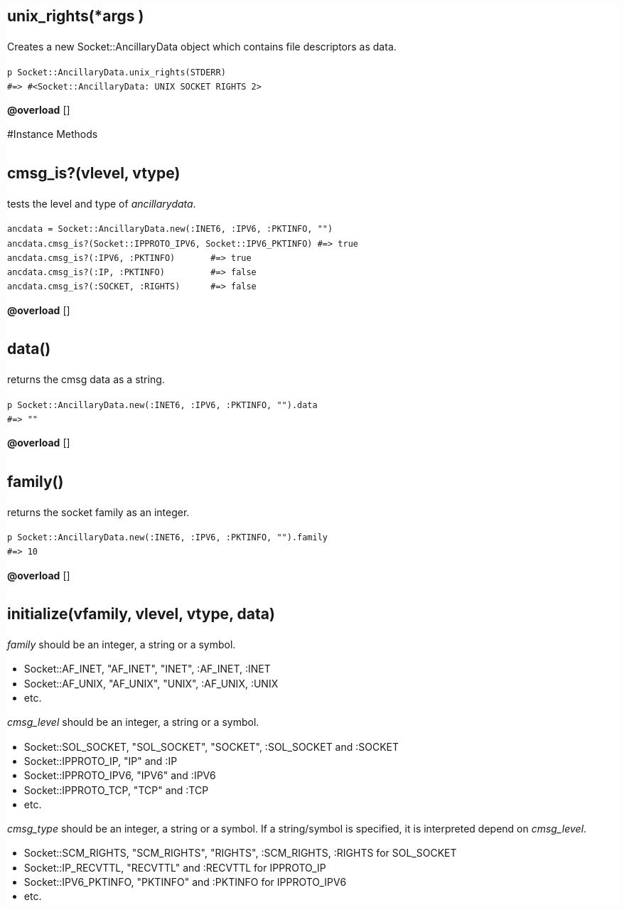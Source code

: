 ## unix_rights(*args ) [](#method-c-unix_rights)
Creates a new Socket::AncillaryData object which contains file descriptors as
data.

    p Socket::AncillaryData.unix_rights(STDERR)
    #=> #<Socket::AncillaryData: UNIX SOCKET RIGHTS 2>
**@overload** [] 


#Instance Methods
## cmsg_is?(vlevel, vtype) [](#method-i-cmsg_is?)
tests the level and type of *ancillarydata*.

    ancdata = Socket::AncillaryData.new(:INET6, :IPV6, :PKTINFO, "")
    ancdata.cmsg_is?(Socket::IPPROTO_IPV6, Socket::IPV6_PKTINFO) #=> true
    ancdata.cmsg_is?(:IPV6, :PKTINFO)       #=> true
    ancdata.cmsg_is?(:IP, :PKTINFO)         #=> false
    ancdata.cmsg_is?(:SOCKET, :RIGHTS)      #=> false

**@overload** [] 

## data() [](#method-i-data)
returns the cmsg data as a string.

    p Socket::AncillaryData.new(:INET6, :IPV6, :PKTINFO, "").data
    #=> ""

**@overload** [] 

## family() [](#method-i-family)
returns the socket family as an integer.

    p Socket::AncillaryData.new(:INET6, :IPV6, :PKTINFO, "").family
    #=> 10

**@overload** [] 

## initialize(vfamily, vlevel, vtype, data) [](#method-i-initialize)
*family* should be an integer, a string or a symbol.
*   Socket::AF_INET, "AF_INET", "INET", :AF_INET, :INET
*   Socket::AF_UNIX, "AF_UNIX", "UNIX", :AF_UNIX, :UNIX
*   etc.

*cmsg_level* should be an integer, a string or a symbol.
*   Socket::SOL_SOCKET, "SOL_SOCKET", "SOCKET", :SOL_SOCKET and :SOCKET
*   Socket::IPPROTO_IP, "IP" and :IP
*   Socket::IPPROTO_IPV6, "IPV6" and :IPV6
*   Socket::IPPROTO_TCP, "TCP" and :TCP
*   etc.

*cmsg_type* should be an integer, a string or a symbol. If a string/symbol is
specified, it is interpreted depend on *cmsg_level*.
*   Socket::SCM_RIGHTS, "SCM_RIGHTS", "RIGHTS", :SCM_RIGHTS, :RIGHTS for
    SOL_SOCKET
*   Socket::IP_RECVTTL, "RECVTTL" and :RECVTTL for IPPROTO_IP
*   Socket::IPV6_PKTINFO, "PKTINFO" and :PKTINFO for IPPROTO_IPV6
*   etc.
